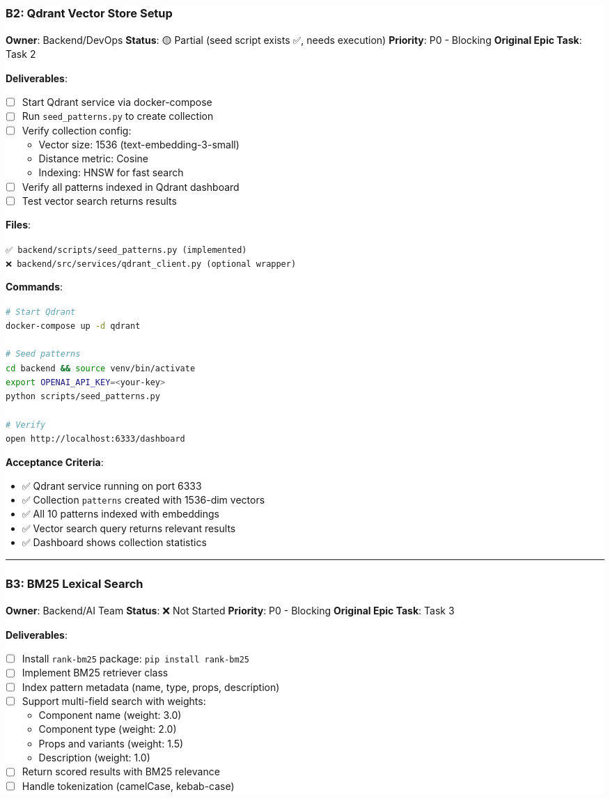 
### B2: Qdrant Vector Store Setup
**Owner**: Backend/DevOps
**Status**: 🟡 Partial (seed script exists ✅, needs execution)
**Priority**: P0 - Blocking
**Original Epic Task**: Task 2

**Deliverables**:
- [ ] Start Qdrant service via docker-compose
- [ ] Run `seed_patterns.py` to create collection
- [ ] Verify collection config:
  - Vector size: 1536 (text-embedding-3-small)
  - Distance metric: Cosine
  - Indexing: HNSW for fast search
- [ ] Verify all patterns indexed in Qdrant dashboard
- [ ] Test vector search returns results

**Files**:
```
✅ backend/scripts/seed_patterns.py (implemented)
❌ backend/src/services/qdrant_client.py (optional wrapper)
```

**Commands**:
```bash
# Start Qdrant
docker-compose up -d qdrant

# Seed patterns
cd backend && source venv/bin/activate
export OPENAI_API_KEY=<your-key>
python scripts/seed_patterns.py

# Verify
open http://localhost:6333/dashboard
```

**Acceptance Criteria**:
- ✅ Qdrant service running on port 6333
- ✅ Collection `patterns` created with 1536-dim vectors
- ✅ All 10 patterns indexed with embeddings
- ✅ Vector search query returns relevant results
- ✅ Dashboard shows collection statistics

---

### B3: BM25 Lexical Search
**Owner**: Backend/AI Team
**Status**: ❌ Not Started
**Priority**: P0 - Blocking
**Original Epic Task**: Task 3

**Deliverables**:
- [ ] Install `rank-bm25` package: `pip install rank-bm25`
- [ ] Implement BM25 retriever class
- [ ] Index pattern metadata (name, type, props, description)
- [ ] Support multi-field search with weights:
  - Component name (weight: 3.0)
  - Component type (weight: 2.0)
  - Props and variants (weight: 1.5)
  - Description (weight: 1.0)
- [ ] Return scored results with BM25 relevance
- [ ] Handle tokenization (camelCase, kebab-case)
